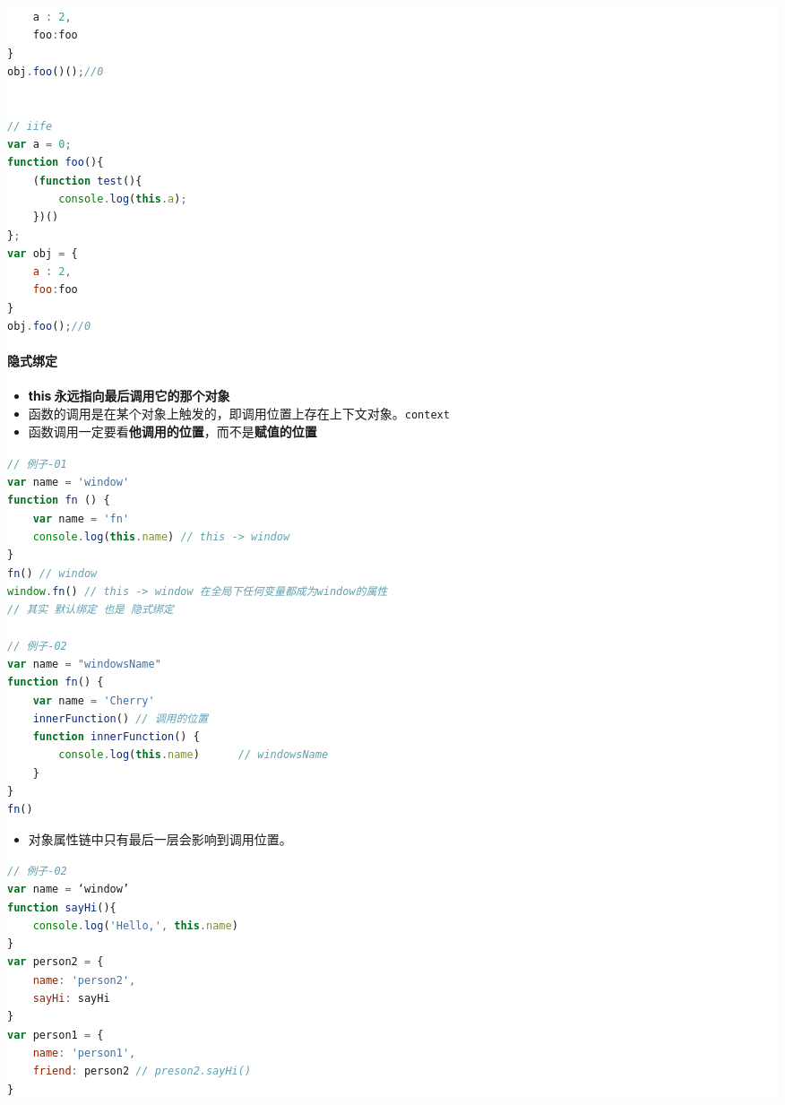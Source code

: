 ```javascript
    a : 2,
    foo:foo
}
obj.foo()();//0


// iife
var a = 0;
function foo(){
    (function test(){
        console.log(this.a);
    })()
};
var obj = {
    a : 2,
    foo:foo
}
obj.foo();//0
```

#### 隐式绑定

* **this 永远指向最后调用它的那个对象**
* 函数的调用是在某个对象上触发的，即调用位置上存在上下文对象。`context`
* 函数调用一定要看**他调用的位置**，而不是**赋值的位置**

```javascript
// 例子-01
var name = 'window'
function fn () {
    var name = 'fn'
    console.log(this.name) // this -> window
}
fn() // window
window.fn() // this -> window 在全局下任何变量都成为window的属性
// 其实 默认绑定 也是 隐式绑定

// 例子-02
var name = "windowsName"
function fn() {
    var name = 'Cherry'
    innerFunction() // 调用的位置
    function innerFunction() {
        console.log(this.name)      // windowsName
    }
}
fn()
```

* 对象属性链中只有最后一层会影响到调用位置。

```javascript
// 例子-02
var name = ‘window’
function sayHi(){
    console.log('Hello,', this.name)
}
var person2 = {
    name: 'person2',
    sayHi: sayHi
}
var person1 = {
    name: 'person1',
    friend: person2 // preson2.sayHi()
}
```